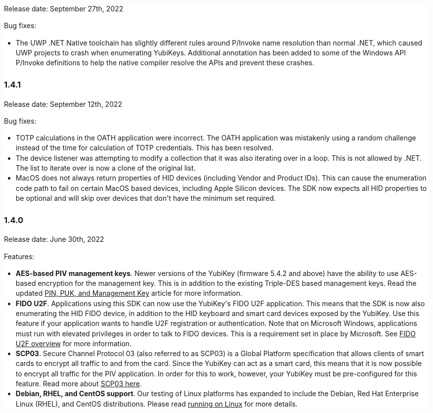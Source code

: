 Release date: September 27th, 2022

Bug fixes:

- The UWP .NET Native toolchain has slightly different rules around P/Invoke name resolution than normal .NET,
  which caused UWP projects to crash when enumerating YubiKeys. Additional annotation has been added to some of
  the Windows API P/Invoke definitions to help the native compiler resolve the APIs and prevent these crashes.


### 1.4.1

Release date: September 12th, 2022

Bug fixes:

- TOTP calculations in the OATH application were incorrect. The OATH application was mistakenly using a random
  challenge instead of the time for calculation of TOTP credentials. This has been resolved.
- The device listener was attempting to modify a collection that it was also iterating over in a loop. This is
  not allowed by .NET. The list to iterate over is now a clone of the original list.
- MacOS does not always return properties of HID devices (including Vendor and Product IDs). This can cause
  the enumeration code path to fail on certain MacOS based devices, including Apple Silicon devices. The SDK now
  expects all HID properties to be optional and will skip over devices that don't have the minimum set required.


### 1.4.0

Release date: June 30th, 2022

Features:

- **AES-based PIV management keys**. Newer versions of the YubiKey (firmware 5.4.2 and above) have the ability
  to use AES-based encryption for the management key. This is in addition to the existing Triple-DES based
  management keys. Read the updated [PIN, PUK, and Management Key](xref:UsersManualPinPukMgmtKey) article for
  more information.
- **FIDO U2F**. Applications using this SDK can now use the YubiKey's FIDO U2F application. This means that
  the SDK is now also enumerating the HID FIDO device, in addition to the HID keyboard and smart card devices
  exposed by the YubiKey. Use this feature if your application wants to handle U2F registration or authentication.
  Note that on Microsoft Windows, applications must run with elevated privileges in order to talk to FIDO devices.
  This is a requirement set in place by Microsoft. See [FIDO U2F overview](xref:FidoU2fOverview) for more information.
- **SCP03**. Secure Channel Protocol 03 (also referred to as SCP03) is a Global Platform specification that
  allows clients of smart cards to encrypt all traffic to and from the card. Since the YubiKey can act as a smart
  card, this means that it is now possible to encrypt all traffic for the PIV application.
  In order for this to work, however, your YubiKey must be pre-configured for this feature. Read more about
  [SCP03 here](xref:UsersManualScp03).
- **Debian, RHEL, and CentOS support**. Our testing of Linux platforms has expanded to include the Debian,
  Red Hat Enterprise Linux (RHEL), and CentOS distributions. Please read [running on Linux](xref:RunningOnLinux)
  for more details.